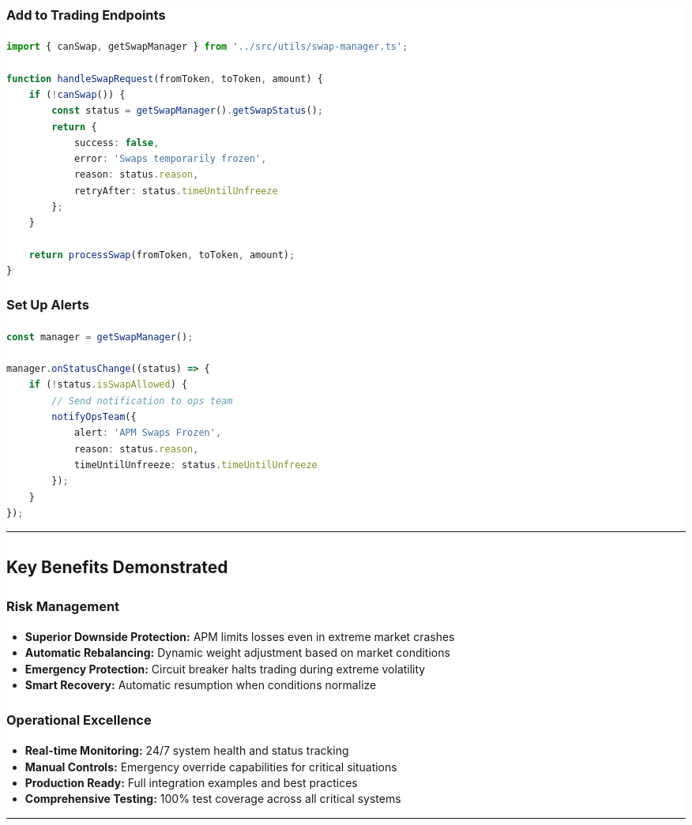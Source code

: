 ### Add to Trading Endpoints
```typescript
import { canSwap, getSwapManager } from '../src/utils/swap-manager.ts';

function handleSwapRequest(fromToken, toToken, amount) {
    if (!canSwap()) {
        const status = getSwapManager().getSwapStatus();
        return {
            success: false,
            error: 'Swaps temporarily frozen',
            reason: status.reason,
            retryAfter: status.timeUntilUnfreeze
        };
    }
    
    return processSwap(fromToken, toToken, amount);
}
```

### Set Up Alerts
```typescript
const manager = getSwapManager();

manager.onStatusChange((status) => {
    if (!status.isSwapAllowed) {
        // Send notification to ops team
        notifyOpsTeam({
            alert: 'APM Swaps Frozen',
            reason: status.reason,
            timeUntilUnfreeze: status.timeUntilUnfreeze
        });
    }
});
```

---

##     Key Benefits Demonstrated

### Risk Management
- **Superior Downside Protection:** APM limits losses even in extreme market crashes
- **Automatic Rebalancing:** Dynamic weight adjustment based on market conditions
- **Emergency Protection:** Circuit breaker halts trading during extreme volatility
- **Smart Recovery:** Automatic resumption when conditions normalize

### Operational Excellence
- **Real-time Monitoring:** 24/7 system health and status tracking
- **Manual Controls:** Emergency override capabilities for critical situations
- **Production Ready:** Full integration examples and best practices
- **Comprehensive Testing:** 100% test coverage across all critical systems

---